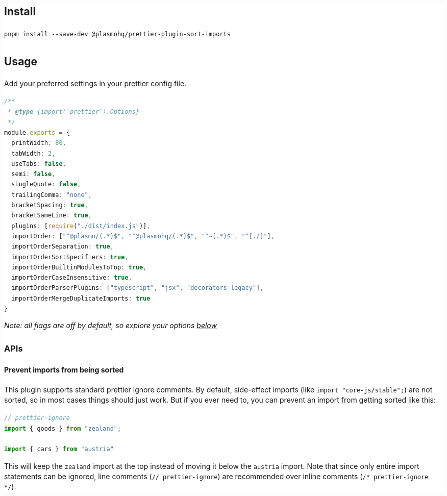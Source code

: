 ## Install

```shell
pnpm install --save-dev @plasmohq/prettier-plugin-sort-imports
```

## Usage

Add your preferred settings in your prettier config file.

```ts
/**
 * @type {import('prettier').Options}
 */
module.exports = {
  printWidth: 80,
  tabWidth: 2,
  useTabs: false,
  semi: false,
  singleQuote: false,
  trailingComma: "none",
  bracketSpacing: true,
  bracketSameLine: true,
  plugins: [require("./dist/index.js")],
  importOrder: ["^@plasmo/(.*)$", "^@plasmohq/(.*)$", "^~(.*)$", "^[./]"],
  importOrderSeparation: true,
  importOrderSortSpecifiers: true,
  importOrderBuiltinModulesToTop: true,
  importOrderCaseInsensitive: true,
  importOrderParserPlugins: ["typescript", "jsx", "decorators-legacy"],
  importOrderMergeDuplicateImports: true
}
```

_Note: all flags are off by default, so explore your options [below](#apis)_

### APIs

#### Prevent imports from being sorted

This plugin supports standard prettier ignore comments. By default, side-effect imports (like
`import "core-js/stable";`) are not sorted, so in most cases things should just work. But if you ever need to, you can
prevent an import from getting sorted like this:

```javascript
// prettier-ignore
import { goods } from "zealand";

import { cars } from "austria"
```

This will keep the `zealand` import at the top instead of moving it below the `austria` import. Note that since only
entire import statements can be ignored, line comments (`// prettier-ignore`) are recommended over inline comments
(`/* prettier-ignore */`).
